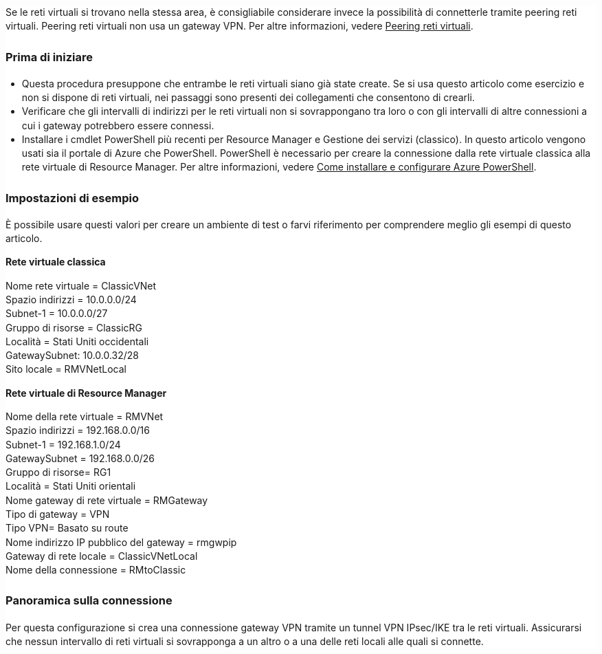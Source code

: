 Se le reti virtuali si trovano nella stessa area, è consigliabile considerare invece la possibilità di connetterle tramite peering reti virtuali. Peering reti virtuali non usa un gateway VPN. Per altre informazioni, vedere [Peering reti virtuali](../virtual-network/virtual-network-peering-overview.md). 

### <a name="before"></a>Prima di iniziare

* Questa procedura presuppone che entrambe le reti virtuali siano già state create. Se si usa questo articolo come esercizio e non si dispone di reti virtuali, nei passaggi sono presenti dei collegamenti che consentono di crearli.
* Verificare che gli intervalli di indirizzi per le reti virtuali non si sovrappongano tra loro o con gli intervalli di altre connessioni a cui i gateway potrebbero essere connessi.
* Installare i cmdlet PowerShell più recenti per Resource Manager e Gestione dei servizi (classico). In questo articolo vengono usati sia il portale di Azure che PowerShell. PowerShell è necessario per creare la connessione dalla rete virtuale classica alla rete virtuale di Resource Manager. Per altre informazioni, vedere [Come installare e configurare Azure PowerShell](/powershell/azure/overview). 

### <a name="values"></a>Impostazioni di esempio

È possibile usare questi valori per creare un ambiente di test o farvi riferimento per comprendere meglio gli esempi di questo articolo.

**Rete virtuale classica**

Nome rete virtuale = ClassicVNet <br>
Spazio indirizzi = 10.0.0.0/24 <br>
Subnet-1 = 10.0.0.0/27 <br>
Gruppo di risorse = ClassicRG <br>
Località = Stati Uniti occidentali <br>
GatewaySubnet: 10.0.0.32/28 <br>
Sito locale = RMVNetLocal <br>

**Rete virtuale di Resource Manager**

Nome della rete virtuale = RMVNet <br>
Spazio indirizzi = 192.168.0.0/16 <br>
Subnet-1 = 192.168.1.0/24 <br>
GatewaySubnet = 192.168.0.0/26 <br>
Gruppo di risorse= RG1 <br>
Località = Stati Uniti orientali <br>
Nome gateway di rete virtuale = RMGateway <br>
Tipo di gateway = VPN <br>
Tipo VPN= Basato su route <br>
Nome indirizzo IP pubblico del gateway = rmgwpip <br>
Gateway di rete locale = ClassicVNetLocal <br>
Nome della connessione = RMtoClassic

### <a name="connection-overview"></a>Panoramica sulla connessione

Per questa configurazione si crea una connessione gateway VPN tramite un tunnel VPN IPsec/IKE tra le reti virtuali. Assicurarsi che nessun intervallo di reti virtuali si sovrapponga a un altro o a una delle reti locali alle quali si connette.
